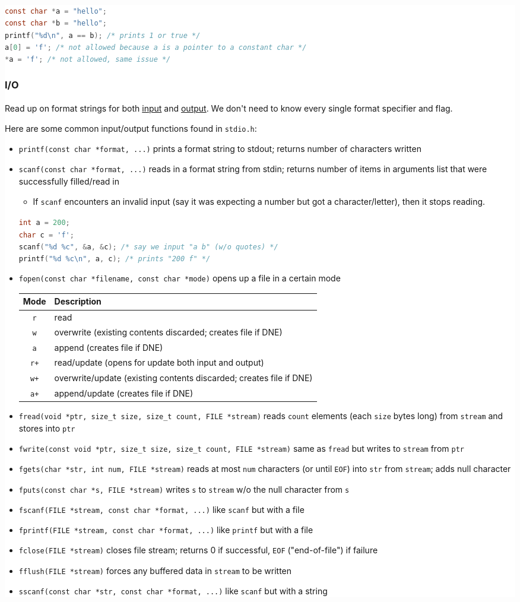 ```c
const char *a = "hello";
const char *b = "hello";
printf("%d\n", a == b); /* prints 1 or true */
a[0] = 'f'; /* not allowed because a is a pointer to a constant char */
*a = 'f'; /* not allowed, same issue */
```

### <a id="clang-io"></a> I/O

Read up on format strings for both <a href="http://www.cplusplus.com/reference/cstdio/scanf/" target="_blank">input</a> and <a href="http://www.cplusplus.com/reference/cstdio/printf/" target="_blank">output</a>. We don't need to know every single format specifier and flag.

Here are some common input/output functions found in `stdio.h`:

+ `printf(const char *format, ...)` prints a format string to stdout; returns number of characters written
+ `scanf(const char *format, ...)` reads in a format string from stdin; returns number of items in arguments list that were successfully filled/read in
	+ If `scanf` encounters an invalid input (say it was expecting a number but got a character/letter), then it stops reading.
	```c
	int a = 200;
	char c = 'f';
	scanf("%d %c", &a, &c); /* say we input "a b" (w/o quotes) */
	printf("%d %c\n", a, c); /* prints "200 f" */
	```
+ `fopen(const char *filename, const char *mode)` opens up a file in a certain mode

  |Mode|Description|
  |:-:|:-|
  |`r`|read|
  |`w`|overwrite (existing contents discarded; creates file if DNE)|
  |`a`|append (creates file if DNE)|
  |`r+`|read/update (opens for update both input and output)
  |`w+`|overwrite/update (existing contents discarded; creates file if DNE)
  |`a+`|append/update (creates file if DNE)

+ `fread(void *ptr, size_t size, size_t count, FILE *stream)` reads `count` elements (each `size` bytes long) from `stream` and stores into `ptr`
+ `fwrite(const void *ptr, size_t size, size_t count, FILE *stream)` same as `fread` but writes to `stream` from `ptr`
+ `fgets(char *str, int num, FILE *stream)` reads at most `num` characters (or until `EOF`) into `str` from `stream`; adds null character
+ `fputs(const char *s, FILE *stream)` writes `s` to `stream` w/o the null character from `s`
+ `fscanf(FILE *stream, const char *format, ...)` like `scanf` but with a file
+ `fprintf(FILE *stream, const char *format, ...)` like `printf` but with a file
+ `fclose(FILE *stream)` closes file stream; returns 0 if successful, `EOF` ("end-of-file") if failure
+ `fflush(FILE *stream)` forces any buffered data in `stream` to be written
+ `sscanf(const char *str, const char *format, ...)` like `scanf` but with a string
